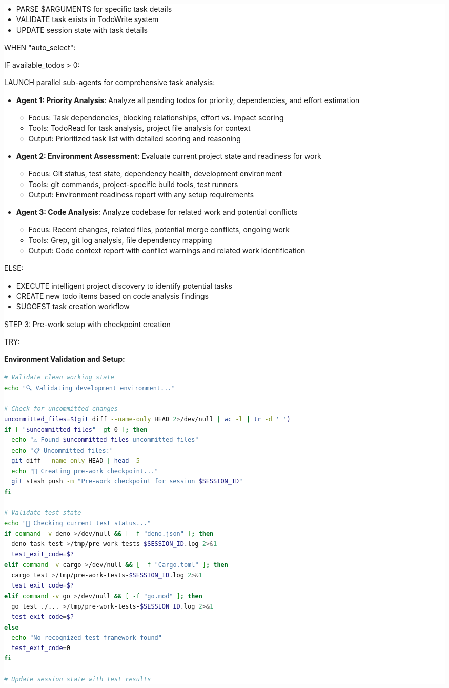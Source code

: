 - PARSE $ARGUMENTS for specific task details
- VALIDATE task exists in TodoWrite system
- UPDATE session state with task details

WHEN "auto_select":

IF available_todos > 0:

LAUNCH parallel sub-agents for comprehensive task analysis:

- **Agent 1: Priority Analysis**: Analyze all pending todos for priority, dependencies, and effort estimation
  - Focus: Task dependencies, blocking relationships, effort vs. impact scoring
  - Tools: TodoRead for task analysis, project file analysis for context
  - Output: Prioritized task list with detailed scoring and reasoning

- **Agent 2: Environment Assessment**: Evaluate current project state and readiness for work
  - Focus: Git status, test state, dependency health, development environment
  - Tools: git commands, project-specific build tools, test runners
  - Output: Environment readiness report with any setup requirements

- **Agent 3: Code Analysis**: Analyze codebase for related work and potential conflicts
  - Focus: Recent changes, related files, potential merge conflicts, ongoing work
  - Tools: Grep, git log analysis, file dependency mapping
  - Output: Code context report with conflict warnings and related work identification

ELSE:

- EXECUTE intelligent project discovery to identify potential tasks
- CREATE new todo items based on code analysis findings
- SUGGEST task creation workflow

STEP 3: Pre-work setup with checkpoint creation

TRY:

**Environment Validation and Setup:**

```bash
# Validate clean working state
echo "🔍 Validating development environment..."

# Check for uncommitted changes
uncommitted_files=$(git diff --name-only HEAD 2>/dev/null | wc -l | tr -d ' ')
if [ "$uncommitted_files" -gt 0 ]; then
  echo "⚠️ Found $uncommitted_files uncommitted files"
  echo "📋 Uncommitted files:"
  git diff --name-only HEAD | head -5
  echo "💾 Creating pre-work checkpoint..."
  git stash push -m "Pre-work checkpoint for session $SESSION_ID"
fi

# Validate test state
echo "🧪 Checking current test status..."
if command -v deno >/dev/null && [ -f "deno.json" ]; then
  deno task test >/tmp/pre-work-tests-$SESSION_ID.log 2>&1
  test_exit_code=$?
elif command -v cargo >/dev/null && [ -f "Cargo.toml" ]; then
  cargo test >/tmp/pre-work-tests-$SESSION_ID.log 2>&1
  test_exit_code=$?
elif command -v go >/dev/null && [ -f "go.mod" ]; then
  go test ./... >/tmp/pre-work-tests-$SESSION_ID.log 2>&1
  test_exit_code=$?
else
  echo "No recognized test framework found"
  test_exit_code=0
fi

# Update session state with test results
```